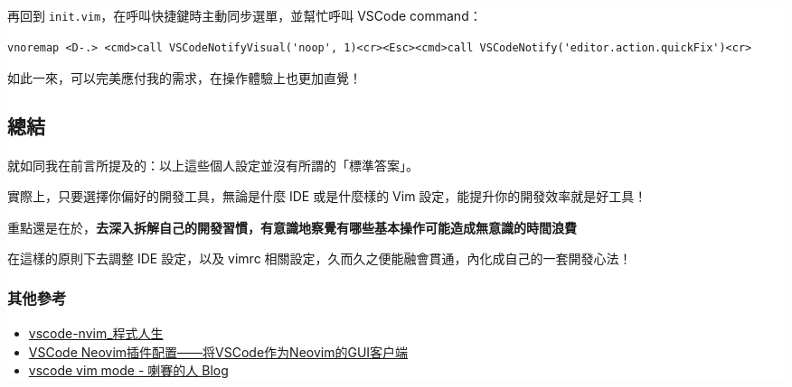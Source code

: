    再回到 `init.vim`，在呼叫快捷鍵時主動同步選單，並幫忙呼叫 VSCode command：
   ```vim
   vnoremap <D-.> <cmd>call VSCodeNotifyVisual('noop', 1)<cr><Esc><cmd>call VSCodeNotify('editor.action.quickFix')<cr>
   ```

   如此一來，可以完美應付我的需求，在操作體驗上也更加直覺！

## 總結

就如同我在前言所提及的：以上這些個人設定並沒有所謂的「標準答案」。

實際上，只要選擇你偏好的開發工具，無論是什麼 IDE 或是什麼樣的 Vim 設定，能提升你的開發效率就是好工具！

重點還是在於，**去深入拆解自己的開發習慣，有意識地察覺有哪些基本操作可能造成無意識的時間浪費**

在這樣的原則下去調整 IDE 設定，以及 vimrc 相關設定，久而久之便能融會貫通，內化成自己的一套開發心法！

### 其他參考
 - [vscode-nvim_程式人生](https://www.796t.com/article.php?id=409246)
 - [VSCode Neovim插件配置——将VSCode作为Neovim的GUI客户端](https://zhangjk98.xyz/vscode-neovim-setting/)
 - [vscode vim mode - 喇賽的人 Blog](https://www.blog.lasai.com.tw/2020/07/05/vscode-vim-mode/)

















